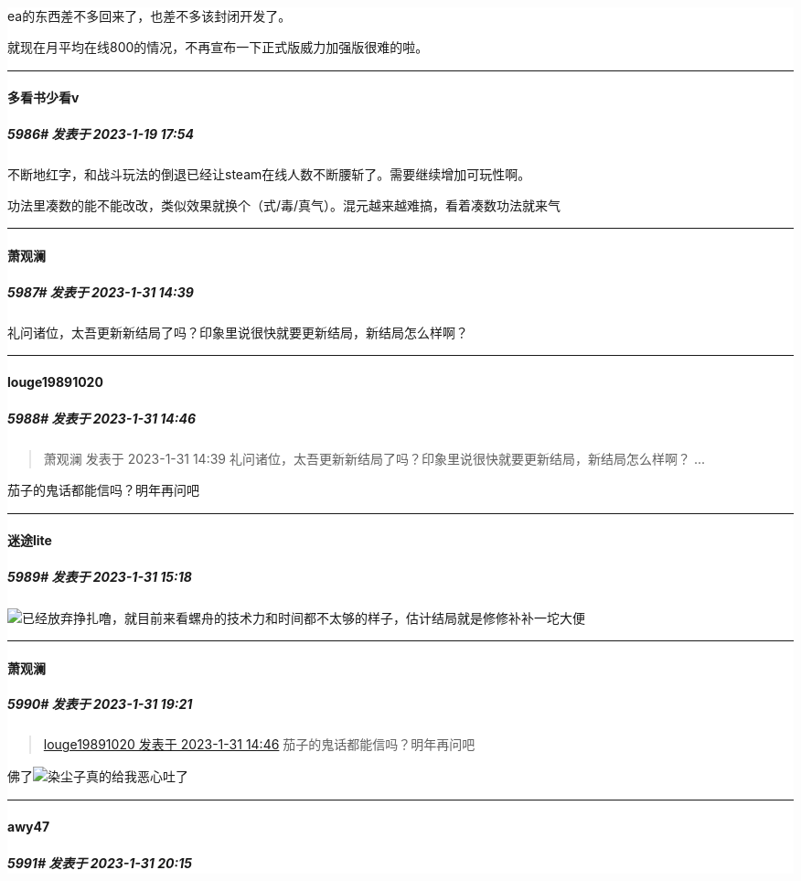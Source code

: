 ea的东西差不多回来了，也差不多该封闭开发了。

就现在月平均在线800的情况，不再宣布一下正式版威力加强版很难的啦。



*****

####  多看书少看v  
##### 5986#       发表于 2023-1-19 17:54

不断地红字，和战斗玩法的倒退已经让steam在线人数不断腰斩了。需要继续增加可玩性啊。

功法里凑数的能不能改改，类似效果就换个（式/毒/真气）。混元越来越难搞，看着凑数功法就来气

*****

####  萧观澜  
##### 5987#       发表于 2023-1-31 14:39

礼问诸位，太吾更新新结局了吗？印象里说很快就要更新结局，新结局怎么样啊？


*****

####  louge19891020  
##### 5988#       发表于 2023-1-31 14:46

<blockquote>萧观澜 发表于 2023-1-31 14:39
礼问诸位，太吾更新新结局了吗？印象里说很快就要更新结局，新结局怎么样啊？ ...</blockquote>
茄子的鬼话都能信吗？明年再问吧


*****

####  迷途lite  
##### 5989#       发表于 2023-1-31 15:18

<img src="https://static.saraba1st.com/image/smiley/face2017/035.png" referrerpolicy="no-referrer">已经放弃挣扎噜，就目前来看螺舟的技术力和时间都不太够的样子，估计结局就是修修补补一坨大便


*****

####  萧观澜  
##### 5990#       发表于 2023-1-31 19:21

<blockquote><a href="httphttps://bbs.saraba1st.com/2b/forum.php?mod=redirect&amp;goto=findpost&amp;pid=59555729&amp;ptid=2092193" target="_blank">louge19891020 发表于 2023-1-31 14:46</a>
茄子的鬼话都能信吗？明年再问吧</blockquote>
佛了<img src="https://static.saraba1st.com/image/smiley/face2017/001.png" referrerpolicy="no-referrer">染尘子真的给我恶心吐了


*****

####  awy47  
##### 5991#       发表于 2023-1-31 20:15
